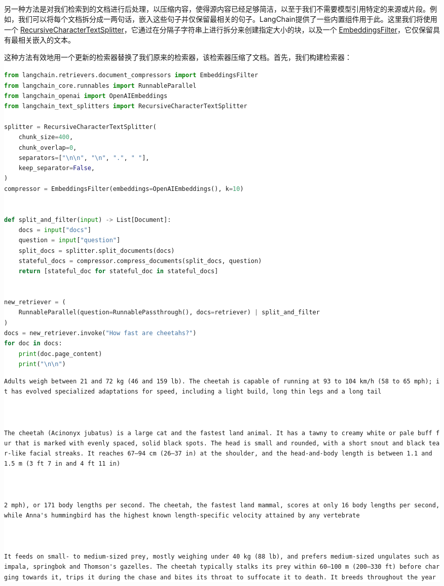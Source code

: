 另一种方法是对我们检索到的文档进行后处理，以压缩内容，使得源内容已经足够简洁，以至于我们不需要模型引用特定的来源或片段。例如，我们可以将每个文档拆分成一两句话，嵌入这些句子并仅保留最相关的句子。LangChain提供了一些内置组件用于此。这里我们将使用一个 [RecursiveCharacterTextSplitter](https://api.python.langchain.com/en/latest/text_splitter/langchain_text_splitters.RecursiveCharacterTextSplitter.html#langchain_text_splitters.RecursiveCharacterTextSplitter)，它通过在分隔子字符串上进行拆分来创建指定大小的块，以及一个 [EmbeddingsFilter](https://api.python.langchain.com/en/latest/retrievers/langchain.retrievers.document_compressors.embeddings_filter.EmbeddingsFilter.html#langchain.retrievers.document_compressors.embeddings_filter.EmbeddingsFilter)，它仅保留具有最相关嵌入的文本。

这种方法有效地用一个更新的检索器替换了我们原来的检索器，该检索器压缩了文档。首先，我们构建检索器：

```python
from langchain.retrievers.document_compressors import EmbeddingsFilter
from langchain_core.runnables import RunnableParallel
from langchain_openai import OpenAIEmbeddings
from langchain_text_splitters import RecursiveCharacterTextSplitter

splitter = RecursiveCharacterTextSplitter(
    chunk_size=400,
    chunk_overlap=0,
    separators=["\n\n", "\n", ".", " "],
    keep_separator=False,
)
compressor = EmbeddingsFilter(embeddings=OpenAIEmbeddings(), k=10)


def split_and_filter(input) -> List[Document]:
    docs = input["docs"]
    question = input["question"]
    split_docs = splitter.split_documents(docs)
    stateful_docs = compressor.compress_documents(split_docs, question)
    return [stateful_doc for stateful_doc in stateful_docs]


new_retriever = (
    RunnableParallel(question=RunnablePassthrough(), docs=retriever) | split_and_filter
)
docs = new_retriever.invoke("How fast are cheetahs?")
for doc in docs:
    print(doc.page_content)
    print("\n\n")
```
```output
Adults weigh between 21 and 72 kg (46 and 159 lb). The cheetah is capable of running at 93 to 104 km/h (58 to 65 mph); it has evolved specialized adaptations for speed, including a light build, long thin legs and a long tail



The cheetah (Acinonyx jubatus) is a large cat and the fastest land animal. It has a tawny to creamy white or pale buff fur that is marked with evenly spaced, solid black spots. The head is small and rounded, with a short snout and black tear-like facial streaks. It reaches 67–94 cm (26–37 in) at the shoulder, and the head-and-body length is between 1.1 and 1.5 m (3 ft 7 in and 4 ft 11 in)



2 mph), or 171 body lengths per second. The cheetah, the fastest land mammal, scores at only 16 body lengths per second, while Anna's hummingbird has the highest known length-specific velocity attained by any vertebrate



It feeds on small- to medium-sized prey, mostly weighing under 40 kg (88 lb), and prefers medium-sized ungulates such as impala, springbok and Thomson's gazelles. The cheetah typically stalks its prey within 60–100 m (200–330 ft) before charging towards it, trips it during the chase and bites its throat to suffocate it to death. It breeds throughout the year
```
